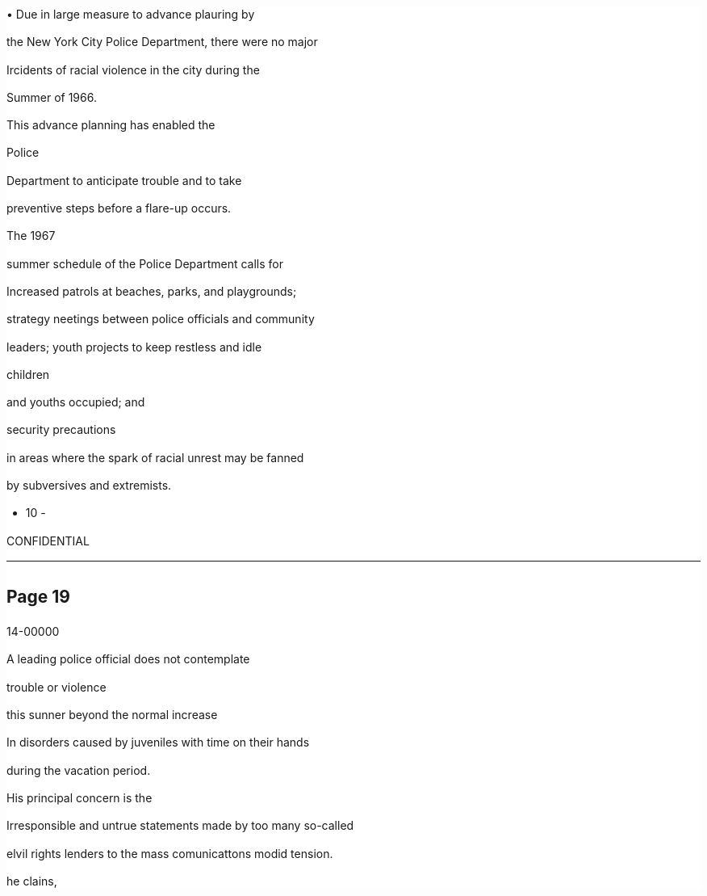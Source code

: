• Due in large measure to advance plauring by

the New York City Police Department, there were no major

Ircidents of racial violence in the city during the

Summer of 1966.

This advance planning has enabled the

Police

Department to anticipate trouble and to take

preventive steps before a flare-up occurs.

The 1967

summer schedule of the Police Department calls for

Increased patrols at beaches, parks, and playgrounds;

strategy neetings between police officials and community

leaders; youth projects to keep restless and idle

children

and youths occupied; and

security precautions

in areas where the spark of racial unrest may be fanned

by subversives and extremists.

- 10 -

CONFIDENTIAL

---

## Page 19

14-00000

A leading police official does not contemplate

trouble or violence

this sunner beyond the normal increase

In disorders caused by juveniles with time on their hands

during the vacation period.

His principal concern is the

Irresponsible and untrue statements made by too many so-called

elvil rights lenders to the mass comunicattons modid tension.

he clains,
